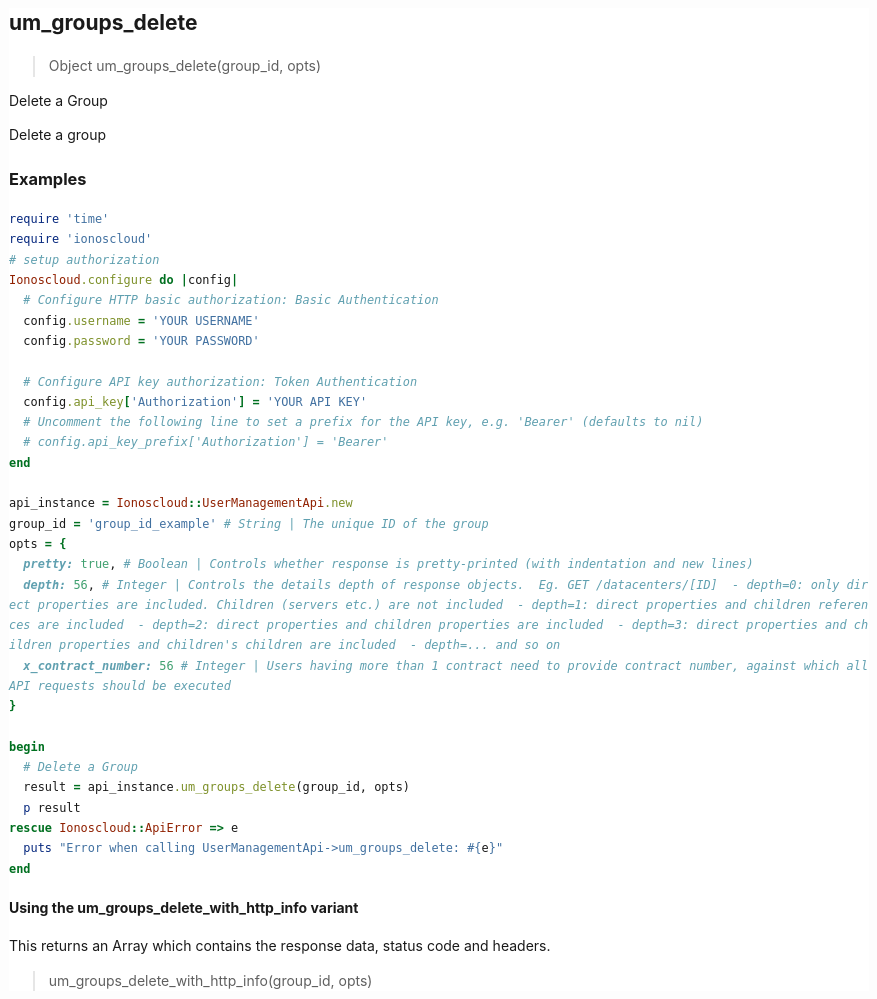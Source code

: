 ## um\_groups\_delete

> Object um\_groups\_delete\(group\_id, opts\)

Delete a Group

Delete a group

### Examples

```ruby
require 'time'
require 'ionoscloud'
# setup authorization
Ionoscloud.configure do |config|
  # Configure HTTP basic authorization: Basic Authentication
  config.username = 'YOUR USERNAME'
  config.password = 'YOUR PASSWORD'

  # Configure API key authorization: Token Authentication
  config.api_key['Authorization'] = 'YOUR API KEY'
  # Uncomment the following line to set a prefix for the API key, e.g. 'Bearer' (defaults to nil)
  # config.api_key_prefix['Authorization'] = 'Bearer'
end

api_instance = Ionoscloud::UserManagementApi.new
group_id = 'group_id_example' # String | The unique ID of the group
opts = {
  pretty: true, # Boolean | Controls whether response is pretty-printed (with indentation and new lines)
  depth: 56, # Integer | Controls the details depth of response objects.  Eg. GET /datacenters/[ID]  - depth=0: only direct properties are included. Children (servers etc.) are not included  - depth=1: direct properties and children references are included  - depth=2: direct properties and children properties are included  - depth=3: direct properties and children properties and children's children are included  - depth=... and so on
  x_contract_number: 56 # Integer | Users having more than 1 contract need to provide contract number, against which all API requests should be executed
}

begin
  # Delete a Group
  result = api_instance.um_groups_delete(group_id, opts)
  p result
rescue Ionoscloud::ApiError => e
  puts "Error when calling UserManagementApi->um_groups_delete: #{e}"
end
```

#### Using the um\_groups\_delete\_with\_http\_info variant

This returns an Array which contains the response data, status code and headers.

> um\_groups\_delete\_with\_http\_info\(group\_id, opts\)

